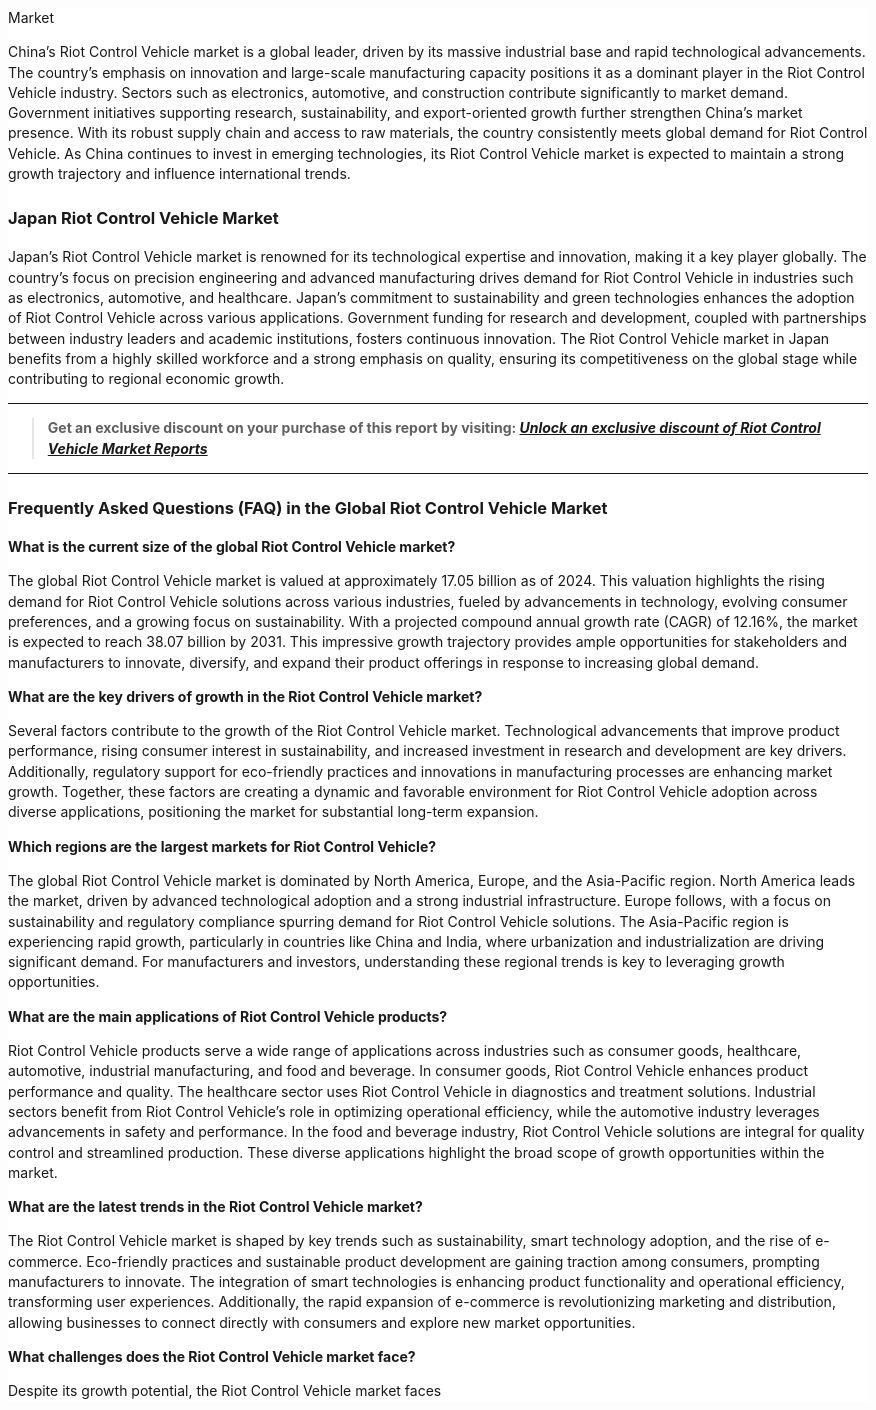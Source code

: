Market</h3><p>China&rsquo;s Riot Control Vehicle market is a global leader, driven by its massive industrial base and rapid technological advancements. The country&rsquo;s emphasis on innovation and large-scale manufacturing capacity positions it as a dominant player in the Riot Control Vehicle industry. Sectors such as electronics, automotive, and construction contribute significantly to market demand. Government initiatives supporting research, sustainability, and export-oriented growth further strengthen China&rsquo;s market presence. With its robust supply chain and access to raw materials, the country consistently meets global demand for Riot Control Vehicle. As China continues to invest in emerging technologies, its Riot Control Vehicle market is expected to maintain a strong growth trajectory and influence international trends.</p><h3>Japan Riot Control Vehicle Market</h3><p>Japan&rsquo;s Riot Control Vehicle market is renowned for its technological expertise and innovation, making it a key player globally. The country&rsquo;s focus on precision engineering and advanced manufacturing drives demand for Riot Control Vehicle in industries such as electronics, automotive, and healthcare. Japan&rsquo;s commitment to sustainability and green technologies enhances the adoption of Riot Control Vehicle across various applications. Government funding for research and development, coupled with partnerships between industry leaders and academic institutions, fosters continuous innovation. The Riot Control Vehicle market in Japan benefits from a highly skilled workforce and a strong emphasis on quality, ensuring its competitiveness on the global stage while contributing to regional economic growth.</p><hr /><blockquote><p><strong>Get an exclusive discount on your purchase of this report by visiting: <em><a href="://marketresearchpulse.com/ask-for-discount/45077?utm_source=Github&amp;utm_medium=052">Unlock an exclusive discount of Riot Control Vehicle Market Reports</a></em>&nbsp;</strong></p></blockquote><hr /><h3>Frequently Asked Questions (FAQ) in the Global Riot Control Vehicle Market</h3><p><strong>What is the current size of the global Riot Control Vehicle market?</strong></p><p>The global Riot Control Vehicle market is valued at approximately 17.05 billion as of 2024. This valuation highlights the rising demand for Riot Control Vehicle solutions across various industries, fueled by advancements in technology, evolving consumer preferences, and a growing focus on sustainability. With a projected compound annual growth rate (CAGR) of 12.16%, the market is expected to reach 38.07 billion by 2031. This impressive growth trajectory provides ample opportunities for stakeholders and manufacturers to innovate, diversify, and expand their product offerings in response to increasing global demand.</p><p><strong>What are the key drivers of growth in the Riot Control Vehicle market?</strong></p><p>Several factors contribute to the growth of the Riot Control Vehicle market. Technological advancements that improve product performance, rising consumer interest in sustainability, and increased investment in research and development are key drivers. Additionally, regulatory support for eco-friendly practices and innovations in manufacturing processes are enhancing market growth. Together, these factors are creating a dynamic and favorable environment for Riot Control Vehicle adoption across diverse applications, positioning the market for substantial long-term expansion.</p><p><strong>Which regions are the largest markets for Riot Control Vehicle?</strong></p><p>The global Riot Control Vehicle market is dominated by North America, Europe, and the Asia-Pacific region. North America leads the market, driven by advanced technological adoption and a strong industrial infrastructure. Europe follows, with a focus on sustainability and regulatory compliance spurring demand for Riot Control Vehicle solutions. The Asia-Pacific region is experiencing rapid growth, particularly in countries like China and India, where urbanization and industrialization are driving significant demand. For manufacturers and investors, understanding these regional trends is key to leveraging growth opportunities.</p><p><strong>What are the main applications of Riot Control Vehicle products?</strong></p><p>Riot Control Vehicle products serve a wide range of applications across industries such as consumer goods, healthcare, automotive, industrial manufacturing, and food and beverage. In consumer goods, Riot Control Vehicle enhances product performance and quality. The healthcare sector uses Riot Control Vehicle in diagnostics and treatment solutions. Industrial sectors benefit from Riot Control Vehicle&rsquo;s role in optimizing operational efficiency, while the automotive industry leverages advancements in safety and performance. In the food and beverage industry, Riot Control Vehicle solutions are integral for quality control and streamlined production. These diverse applications highlight the broad scope of growth opportunities within the market.</p><p><strong>What are the latest trends in the Riot Control Vehicle market?</strong></p><p>The Riot Control Vehicle market is shaped by key trends such as sustainability, smart technology adoption, and the rise of e-commerce. Eco-friendly practices and sustainable product development are gaining traction among consumers, prompting manufacturers to innovate. The integration of smart technologies is enhancing product functionality and operational efficiency, transforming user experiences. Additionally, the rapid expansion of e-commerce is revolutionizing marketing and distribution, allowing businesses to connect directly with consumers and explore new market opportunities.</p><p><strong>What challenges does the Riot Control Vehicle market face?</strong></p><p>Despite its growth potential, the Riot Control Vehicle market faces